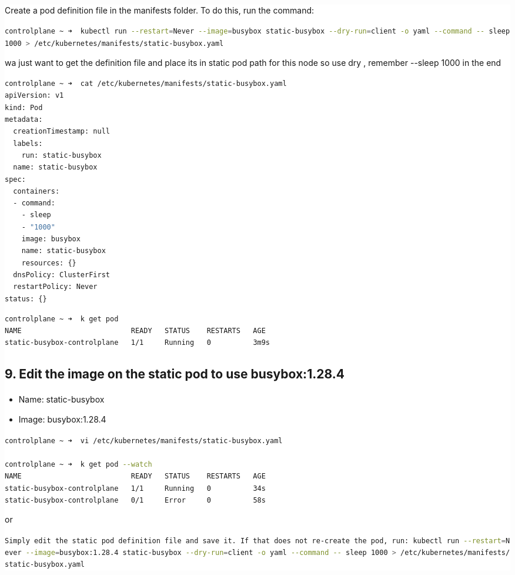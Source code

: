 Create a pod definition file in the manifests folder. To do this, run the command:
```bash
controlplane ~ ➜  kubectl run --restart=Never --image=busybox static-busybox --dry-run=client -o yaml --command -- sleep 1000 > /etc/kubernetes/manifests/static-busybox.yaml
```
wa just want to get the definition file and place its in static pod path for this node so use dry , remember --sleep 1000 in the end 
```bash
controlplane ~ ➜  cat /etc/kubernetes/manifests/static-busybox.yaml
apiVersion: v1
kind: Pod
metadata:
  creationTimestamp: null
  labels:
    run: static-busybox
  name: static-busybox
spec:
  containers:
  - command:
    - sleep
    - "1000"
    image: busybox
    name: static-busybox
    resources: {}
  dnsPolicy: ClusterFirst
  restartPolicy: Never
status: {}
```

```bash
controlplane ~ ➜  k get pod
NAME                          READY   STATUS    RESTARTS   AGE
static-busybox-controlplane   1/1     Running   0          3m9s
```

## 9. Edit the image on the static pod to use busybox:1.28.4
- Name: static-busybox

- Image: busybox:1.28.4

```bash
controlplane ~ ➜  vi /etc/kubernetes/manifests/static-busybox.yaml

controlplane ~ ➜  k get pod --watch
NAME                          READY   STATUS    RESTARTS   AGE
static-busybox-controlplane   1/1     Running   0          34s
static-busybox-controlplane   0/1     Error     0          58s
```
or 
```bash
Simply edit the static pod definition file and save it. If that does not re-create the pod, run: kubectl run --restart=Never --image=busybox:1.28.4 static-busybox --dry-run=client -o yaml --command -- sleep 1000 > /etc/kubernetes/manifests/static-busybox.yaml
```
